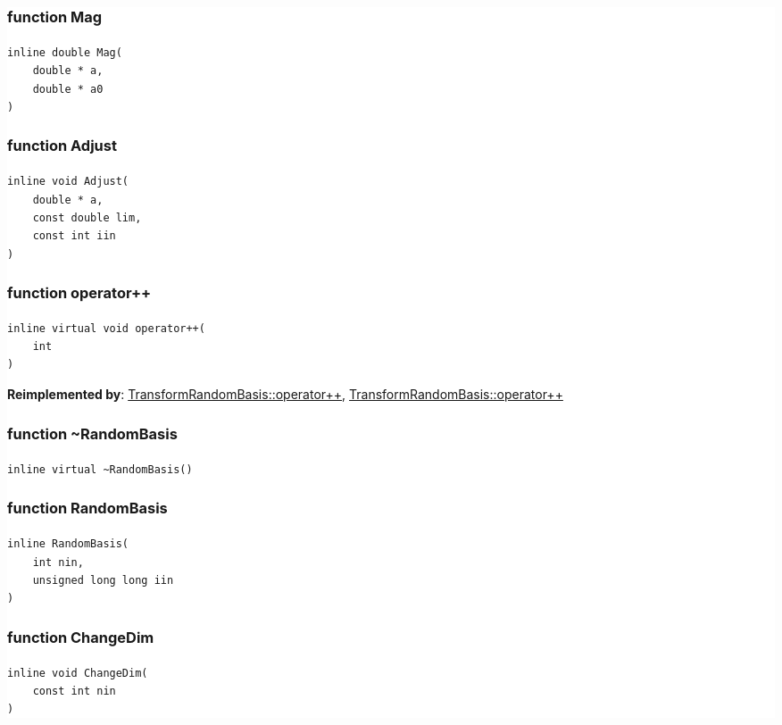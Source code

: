 
### function Mag

```
inline double Mag(
    double * a,
    double * a0
)
```


### function Adjust

```
inline void Adjust(
    double * a,
    const double lim,
    const int iin
)
```


### function operator++

```
inline virtual void operator++(
    int 
)
```


**Reimplemented by**: [TransformRandomBasis::operator++](/documentation/code/gambit_sphinxclasses/classtransformrandombasis/#function-operator++), [TransformRandomBasis::operator++](/documentation/code/gambit_sphinxclasses/classtransformrandombasis/#function-operator++)


### function ~RandomBasis

```
inline virtual ~RandomBasis()
```


### function RandomBasis

```
inline RandomBasis(
    int nin,
    unsigned long long iin
)
```


### function ChangeDim

```
inline void ChangeDim(
    const int nin
)
```
